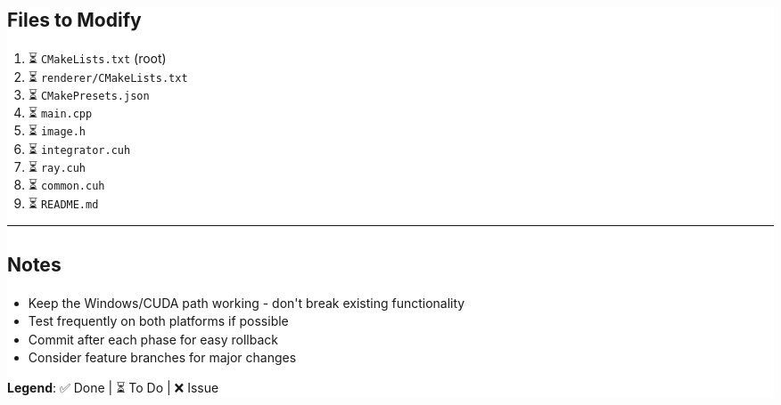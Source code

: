 ## Files to Modify

1. ⏳ `CMakeLists.txt` (root)
2. ⏳ `renderer/CMakeLists.txt`
3. ⏳ `CMakePresets.json`
4. ⏳ `main.cpp`
5. ⏳ `image.h`
6. ⏳ `integrator.cuh`
7. ⏳ `ray.cuh`
8. ⏳ `common.cuh`
9. ⏳ `README.md`

---

## Notes

- Keep the Windows/CUDA path working - don't break existing functionality
- Test frequently on both platforms if possible
- Commit after each phase for easy rollback
- Consider feature branches for major changes

**Legend**: ✅ Done | ⏳ To Do | ❌ Issue
